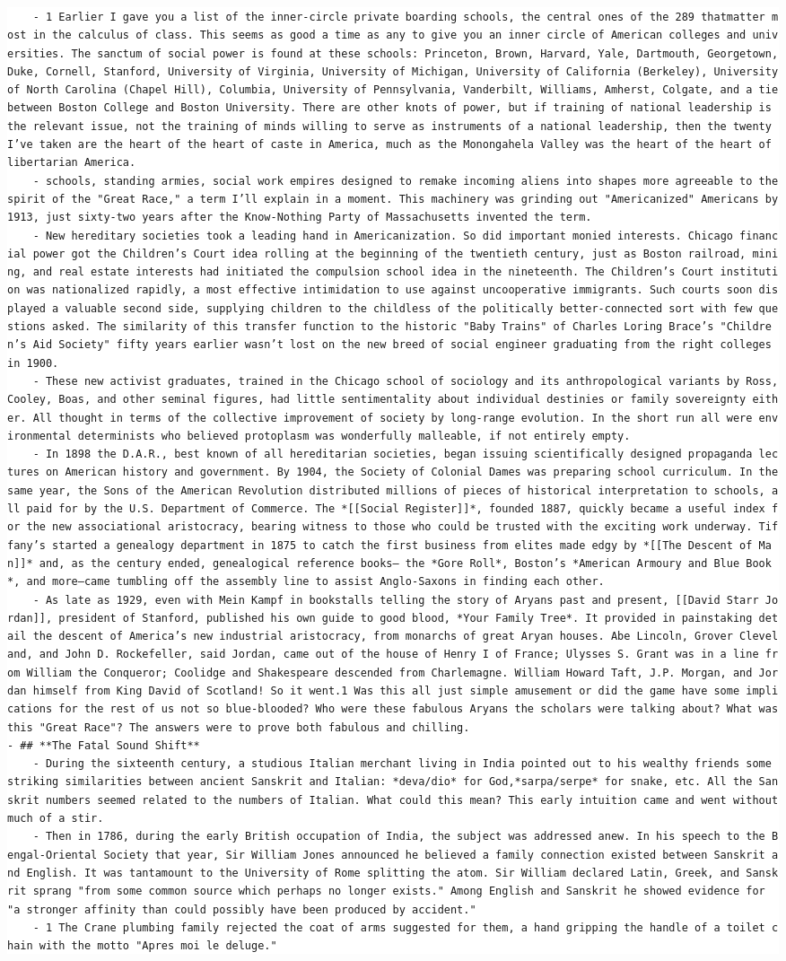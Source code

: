 		- 1 Earlier I gave you a list of the inner-circle private boarding schools, the central ones of the 289 thatmatter most in the calculus of class. This seems as good a time as any to give you an inner circle of American colleges and universities. The sanctum of social power is found at these schools: Princeton, Brown, Harvard, Yale, Dartmouth, Georgetown, Duke, Cornell, Stanford, University of Virginia, University of Michigan, University of California (Berkeley), University of North Carolina (Chapel Hill), Columbia, University of Pennsylvania, Vanderbilt, Williams, Amherst, Colgate, and a tie between Boston College and Boston University. There are other knots of power, but if training of national leadership is the relevant issue, not the training of minds willing to serve as instruments of a national leadership, then the twenty I’ve taken are the heart of the heart of caste in America, much as the Monongahela Valley was the heart of the heart of libertarian America.
		- schools, standing armies, social work empires designed to remake incoming aliens into shapes more agreeable to the spirit of the "Great Race," a term I’ll explain in a moment. This machinery was grinding out "Americanized" Americans by 1913, just sixty-two years after the Know-Nothing Party of Massachusetts invented the term.
		- New hereditary societies took a leading hand in Americanization. So did important monied interests. Chicago financial power got the Children’s Court idea rolling at the beginning of the twentieth century, just as Boston railroad, mining, and real estate interests had initiated the compulsion school idea in the nineteenth. The Children’s Court institution was nationalized rapidly, a most effective intimidation to use against uncooperative immigrants. Such courts soon displayed a valuable second side, supplying children to the childless of the politically better-connected sort with few questions asked. The similarity of this transfer function to the historic "Baby Trains" of Charles Loring Brace’s "Children’s Aid Society" fifty years earlier wasn’t lost on the new breed of social engineer graduating from the right colleges in 1900.
		- These new activist graduates, trained in the Chicago school of sociology and its anthropological variants by Ross, Cooley, Boas, and other seminal figures, had little sentimentality about individual destinies or family sovereignty either. All thought in terms of the collective improvement of society by long-range evolution. In the short run all were environmental determinists who believed protoplasm was wonderfully malleable, if not entirely empty.
		- In 1898 the D.A.R., best known of all hereditarian societies, began issuing scientifically designed propaganda lectures on American history and government. By 1904, the Society of Colonial Dames was preparing school curriculum. In the same year, the Sons of the American Revolution distributed millions of pieces of historical interpretation to schools, all paid for by the U.S. Department of Commerce. The *[[Social Register]]*, founded 1887, quickly became a useful index for the new associational aristocracy, bearing witness to those who could be trusted with the exciting work underway. Tiffany’s started a genealogy department in 1875 to catch the first business from elites made edgy by *[[The Descent of Man]]* and, as the century ended, genealogical reference books— the *Gore Roll*, Boston’s *American Armoury and Blue Book*, and more—came tumbling off the assembly line to assist Anglo-Saxons in finding each other.
		- As late as 1929, even with Mein Kampf in bookstalls telling the story of Aryans past and present, [[David Starr Jordan]], president of Stanford, published his own guide to good blood, *Your Family Tree*. It provided in painstaking detail the descent of America’s new industrial aristocracy, from monarchs of great Aryan houses. Abe Lincoln, Grover Cleveland, and John D. Rockefeller, said Jordan, came out of the house of Henry I of France; Ulysses S. Grant was in a line from William the Conqueror; Coolidge and Shakespeare descended from Charlemagne. William Howard Taft, J.P. Morgan, and Jordan himself from King David of Scotland! So it went.1 Was this all just simple amusement or did the game have some implications for the rest of us not so blue-blooded? Who were these fabulous Aryans the scholars were talking about? What was this "Great Race"? The answers were to prove both fabulous and chilling.
	- ## **The Fatal Sound Shift**
		- During the sixteenth century, a studious Italian merchant living in India pointed out to his wealthy friends some striking similarities between ancient Sanskrit and Italian: *deva/dio* for God,*sarpa/serpe* for snake, etc. All the Sanskrit numbers seemed related to the numbers of Italian. What could this mean? This early intuition came and went without much of a stir.
		- Then in 1786, during the early British occupation of India, the subject was addressed anew. In his speech to the Bengal-Oriental Society that year, Sir William Jones announced he believed a family connection existed between Sanskrit and English. It was tantamount to the University of Rome splitting the atom. Sir William declared Latin, Greek, and Sanskrit sprang "from some common source which perhaps no longer exists." Among English and Sanskrit he showed evidence for "a stronger affinity than could possibly have been produced by accident."
		- 1 The Crane plumbing family rejected the coat of arms suggested for them, a hand gripping the handle of a toilet chain with the motto "Apres moi le deluge."